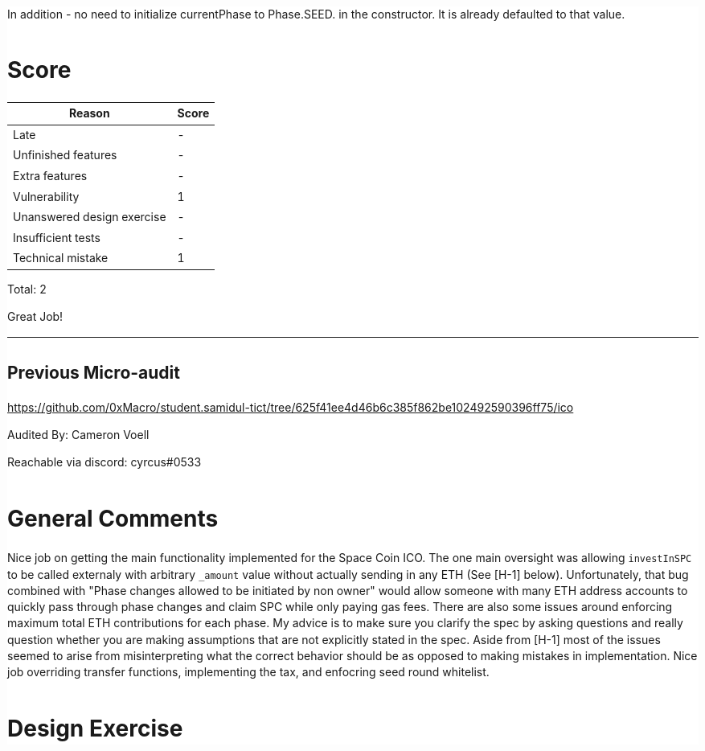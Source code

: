 In addition - no need to initialize currentPhase to Phase.SEED. in the constructor. It is already defaulted to that value.


# Score

| Reason | Score |
|-|-|
| Late                       | - |
| Unfinished features        | - |
| Extra features             | - |
| Vulnerability              | 1 |
| Unanswered design exercise | - |
| Insufficient tests         | - |
| Technical mistake          | 1 |

Total: 2

Great Job!


-------------------------------------------------------------------------------------------
## Previous Micro-audit 

https://github.com/0xMacro/student.samidul-tict/tree/625f41ee4d46b6c385f862be102492590396ff75/ico

Audited By: Cameron Voell

Reachable via discord: cyrcus#0533

# General Comments

Nice job on getting the main functionality implemented for the Space Coin ICO. The one main oversight was allowing `investInSPC` to be called externaly with arbitrary `_amount` value without actually sending in any ETH (See [H-1] below). Unfortunately, that bug combined with "Phase changes allowed to be initiated by non owner" would allow someone with many ETH address accounts to quickly pass through phase changes and claim SPC while only paying gas fees. There are also some issues around enforcing maximum total ETH contributions for each phase. My advice is to make sure you clarify the spec by asking questions and really question whether you are making assumptions that are not explicitly stated in the spec. Aside from [H-1] most of the issues seemed to arise from misinterpreting what the correct behavior should be as opposed to making mistakes in implementation. Nice job overriding transfer functions, implementing the tax, and enfocring seed round whitelist. 


# Design Exercise

